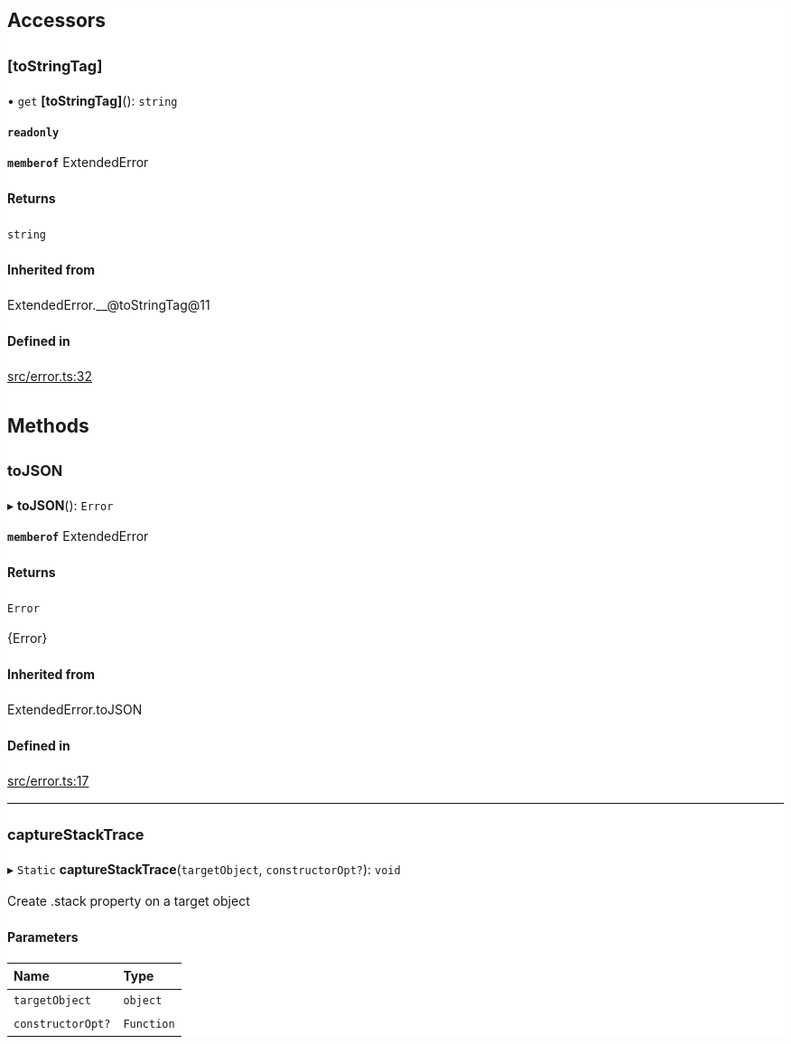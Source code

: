 ## Accessors

### [toStringTag]

• `get` **[toStringTag]**(): `string`

**`readonly`**

**`memberof`** ExtendedError

#### Returns

`string`

#### Inherited from

ExtendedError.\_\_@toStringTag@11

#### Defined in

[src/error.ts:32](https://github.com/AlexXanderGrib/node-qiwi-sdk/blob/59731a2/src/error.ts#L32)

## Methods

### toJSON

▸ **toJSON**(): `Error`

**`memberof`** ExtendedError

#### Returns

`Error`

{Error}

#### Inherited from

ExtendedError.toJSON

#### Defined in

[src/error.ts:17](https://github.com/AlexXanderGrib/node-qiwi-sdk/blob/59731a2/src/error.ts#L17)

___

### captureStackTrace

▸ `Static` **captureStackTrace**(`targetObject`, `constructorOpt?`): `void`

Create .stack property on a target object

#### Parameters

| Name | Type |
| :------ | :------ |
| `targetObject` | `object` |
| `constructorOpt?` | `Function` |
